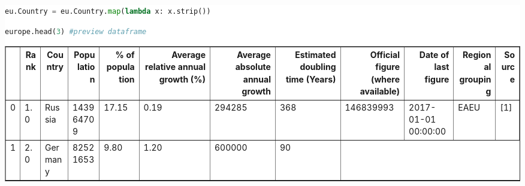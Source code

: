 
```python
eu.Country = eu.Country.map(lambda x: x.strip())
```


```python
europe.head(3) #preview dataframe
```




<div>
<style scoped>
    .dataframe tbody tr th:only-of-type {
        vertical-align: middle;
    }

    .dataframe tbody tr th {
        vertical-align: top;
    }

    .dataframe thead th {
        text-align: right;
    }
</style>
<table border="1" class="dataframe">
  <thead>
    <tr style="text-align: right;">
      <th></th>
      <th>Rank</th>
      <th>Country</th>
      <th>Population</th>
      <th>% of population</th>
      <th>Average relative annual growth (%)</th>
      <th>Average absolute annual growth</th>
      <th>Estimated doubling time (Years)</th>
      <th>Official figure (where available)</th>
      <th>Date of last figure</th>
      <th>Regional grouping</th>
      <th>Source</th>
    </tr>
  </thead>
  <tbody>
    <tr>
      <td>0</td>
      <td>1.0</td>
      <td>Russia</td>
      <td>143964709</td>
      <td>17.15</td>
      <td>0.19</td>
      <td>294285</td>
      <td>368</td>
      <td>146839993</td>
      <td>2017-01-01 00:00:00</td>
      <td>EAEU</td>
      <td>[1]</td>
    </tr>
    <tr>
      <td>1</td>
      <td>2.0</td>
      <td>Germany</td>
      <td>82521653</td>
      <td>9.80</td>
      <td>1.20</td>
      <td>600000</td>
      <td>90</td>